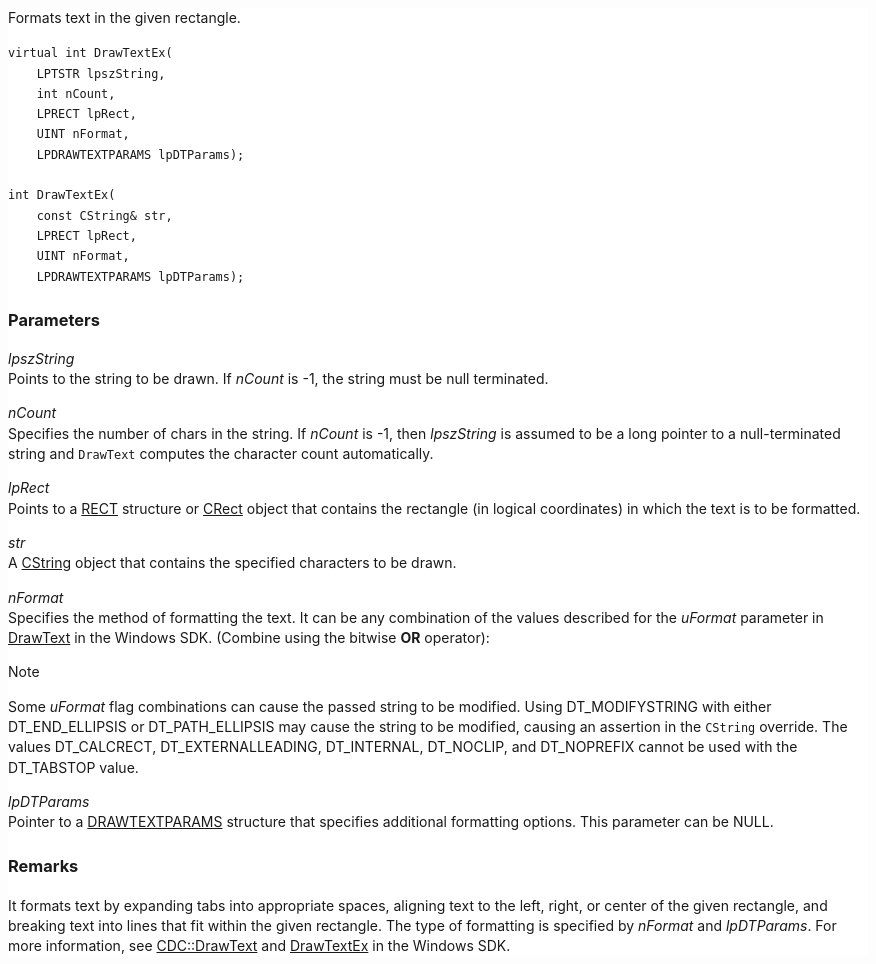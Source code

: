 Formats text in the given rectangle.

```
virtual int DrawTextEx(
    LPTSTR lpszString,
    int nCount,
    LPRECT lpRect,
    UINT nFormat,
    LPDRAWTEXTPARAMS lpDTParams);

int DrawTextEx(
    const CString& str,
    LPRECT lpRect,
    UINT nFormat,
    LPDRAWTEXTPARAMS lpDTParams);
```

### Parameters

*lpszString*<br/>
Points to the string to be drawn. If *nCount* is -1, the string must be null terminated.

*nCount*<br/>
Specifies the number of chars in the string. If *nCount* is -1, then *lpszString* is assumed to be a long pointer to a null-terminated string and `DrawText` computes the character count automatically.

*lpRect*<br/>
Points to a [RECT](/windows/desktop/api/windef/ns-windef-tagrect) structure or [CRect](../../atl-mfc-shared/reference/crect-class.md) object that contains the rectangle (in logical coordinates) in which the text is to be formatted.

*str*<br/>
A [CString](../../atl-mfc-shared/reference/cstringt-class.md) object that contains the specified characters to be drawn.

*nFormat*<br/>
Specifies the method of formatting the text. It can be any combination of the values described for the *uFormat* parameter in [DrawText](/windows/desktop/api/winuser/nf-winuser-drawtext) in the Windows SDK. (Combine using the bitwise **OR** operator):

> [!NOTE]
>  Some *uFormat* flag combinations can cause the passed string to be modified. Using DT_MODIFYSTRING with either DT_END_ELLIPSIS or DT_PATH_ELLIPSIS may cause the string to be modified, causing an assertion in the `CString` override. The values DT_CALCRECT, DT_EXTERNALLEADING, DT_INTERNAL, DT_NOCLIP, and DT_NOPREFIX cannot be used with the DT_TABSTOP value.

*lpDTParams*<br/>
Pointer to a [DRAWTEXTPARAMS](/windows/desktop/api/winuser/ns-winuser-tagdrawtextparams) structure that specifies additional formatting options. This parameter can be NULL.

### Remarks

It formats text by expanding tabs into appropriate spaces, aligning text to the left, right, or center of the given rectangle, and breaking text into lines that fit within the given rectangle. The type of formatting is specified by *nFormat* and *lpDTParams*. For more information, see [CDC::DrawText](#drawtext) and [DrawTextEx](/windows/desktop/api/winuser/nf-winuser-drawtextexa) in the Windows SDK.
